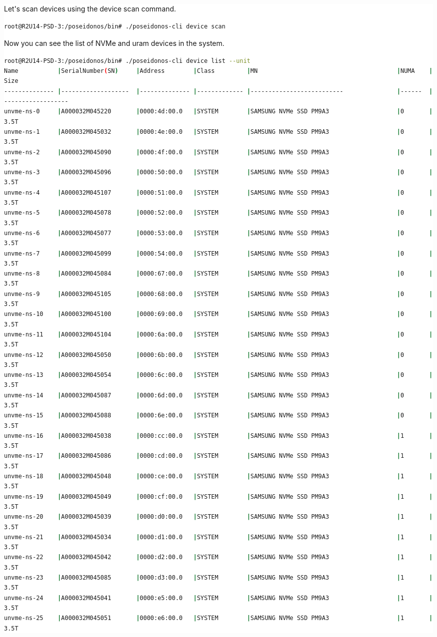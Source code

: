 Let's scan devices using the device scan command.
```bash
root@R2U14-PSD-3:/poseidonos/bin# ./poseidonos-cli device scan
```
 
Now you can see the list of NVMe and uram devices in the system. 
```bash
root@R2U14-PSD-3:/poseidonos/bin# ./poseidonos-cli device list --unit
Name           |SerialNumber(SN)     |Address        |Class         |MN                                       |NUMA    |Size
-------------- |-------------------  |-------------- |------------- |--------------------------               |------  |------------------
unvme-ns-0     |A000032M045220       |0000:4d:00.0   |SYSTEM        |SAMSUNG NVMe SSD PM9A3                   |0       |3.5T
unvme-ns-1     |A000032M045032       |0000:4e:00.0   |SYSTEM        |SAMSUNG NVMe SSD PM9A3                   |0       |3.5T
unvme-ns-2     |A000032M045090       |0000:4f:00.0   |SYSTEM        |SAMSUNG NVMe SSD PM9A3                   |0       |3.5T
unvme-ns-3     |A000032M045096       |0000:50:00.0   |SYSTEM        |SAMSUNG NVMe SSD PM9A3                   |0       |3.5T
unvme-ns-4     |A000032M045107       |0000:51:00.0   |SYSTEM        |SAMSUNG NVMe SSD PM9A3                   |0       |3.5T
unvme-ns-5     |A000032M045078       |0000:52:00.0   |SYSTEM        |SAMSUNG NVMe SSD PM9A3                   |0       |3.5T
unvme-ns-6     |A000032M045077       |0000:53:00.0   |SYSTEM        |SAMSUNG NVMe SSD PM9A3                   |0       |3.5T
unvme-ns-7     |A000032M045099       |0000:54:00.0   |SYSTEM        |SAMSUNG NVMe SSD PM9A3                   |0       |3.5T
unvme-ns-8     |A000032M045084       |0000:67:00.0   |SYSTEM        |SAMSUNG NVMe SSD PM9A3                   |0       |3.5T
unvme-ns-9     |A000032M045105       |0000:68:00.0   |SYSTEM        |SAMSUNG NVMe SSD PM9A3                   |0       |3.5T
unvme-ns-10    |A000032M045100       |0000:69:00.0   |SYSTEM        |SAMSUNG NVMe SSD PM9A3                   |0       |3.5T
unvme-ns-11    |A000032M045104       |0000:6a:00.0   |SYSTEM        |SAMSUNG NVMe SSD PM9A3                   |0       |3.5T
unvme-ns-12    |A000032M045050       |0000:6b:00.0   |SYSTEM        |SAMSUNG NVMe SSD PM9A3                   |0       |3.5T
unvme-ns-13    |A000032M045054       |0000:6c:00.0   |SYSTEM        |SAMSUNG NVMe SSD PM9A3                   |0       |3.5T
unvme-ns-14    |A000032M045087       |0000:6d:00.0   |SYSTEM        |SAMSUNG NVMe SSD PM9A3                   |0       |3.5T
unvme-ns-15    |A000032M045088       |0000:6e:00.0   |SYSTEM        |SAMSUNG NVMe SSD PM9A3                   |0       |3.5T
unvme-ns-16    |A000032M045038       |0000:cc:00.0   |SYSTEM        |SAMSUNG NVMe SSD PM9A3                   |1       |3.5T
unvme-ns-17    |A000032M045086       |0000:cd:00.0   |SYSTEM        |SAMSUNG NVMe SSD PM9A3                   |1       |3.5T
unvme-ns-18    |A000032M045048       |0000:ce:00.0   |SYSTEM        |SAMSUNG NVMe SSD PM9A3                   |1       |3.5T
unvme-ns-19    |A000032M045049       |0000:cf:00.0   |SYSTEM        |SAMSUNG NVMe SSD PM9A3                   |1       |3.5T
unvme-ns-20    |A000032M045039       |0000:d0:00.0   |SYSTEM        |SAMSUNG NVMe SSD PM9A3                   |1       |3.5T
unvme-ns-21    |A000032M045034       |0000:d1:00.0   |SYSTEM        |SAMSUNG NVMe SSD PM9A3                   |1       |3.5T
unvme-ns-22    |A000032M045042       |0000:d2:00.0   |SYSTEM        |SAMSUNG NVMe SSD PM9A3                   |1       |3.5T
unvme-ns-23    |A000032M045085       |0000:d3:00.0   |SYSTEM        |SAMSUNG NVMe SSD PM9A3                   |1       |3.5T
unvme-ns-24    |A000032M045041       |0000:e5:00.0   |SYSTEM        |SAMSUNG NVMe SSD PM9A3                   |1       |3.5T
unvme-ns-25    |A000032M045051       |0000:e6:00.0   |SYSTEM        |SAMSUNG NVMe SSD PM9A3                   |1       |3.5T
```